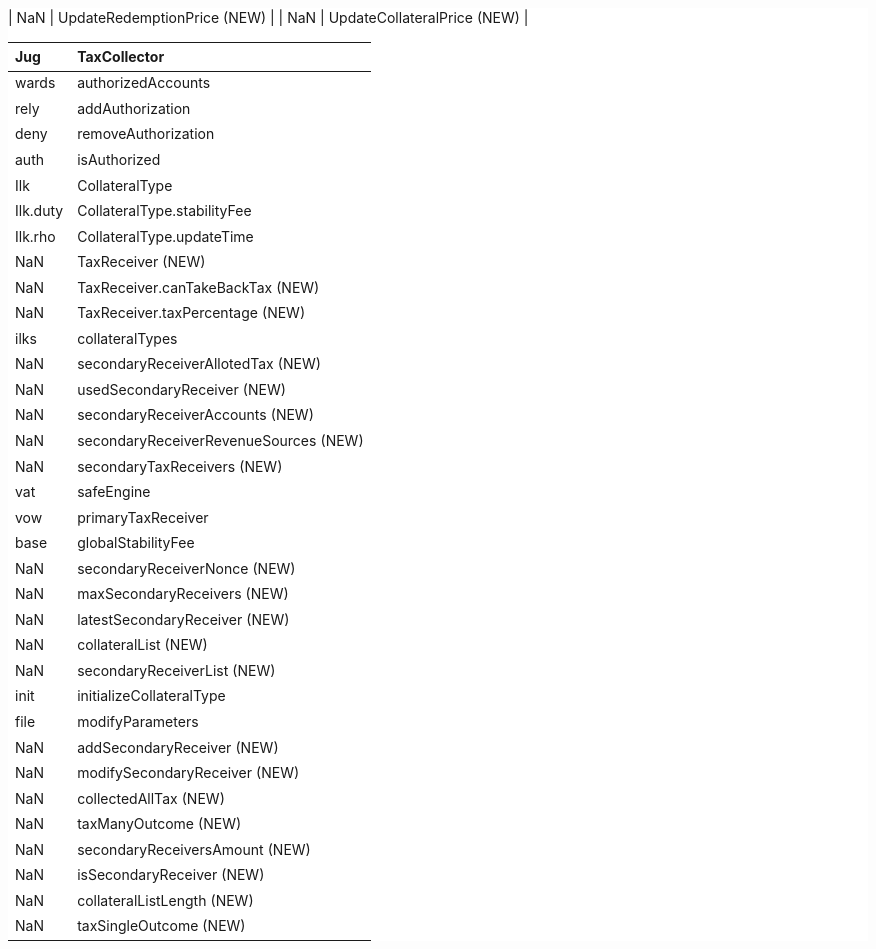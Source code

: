 | NaN | UpdateRedemptionPrice \(NEW\) |
| NaN | UpdateCollateralPrice \(NEW\) |

| Jug | TaxCollector |
| :--- | :--- |
| wards | authorizedAccounts |
| rely | addAuthorization |
| deny | removeAuthorization |
| auth | isAuthorized |
| Ilk | CollateralType |
| Ilk.duty | CollateralType.stabilityFee |
| Ilk.rho | CollateralType.updateTime |
| NaN | TaxReceiver \(NEW\) |
| NaN | TaxReceiver.canTakeBackTax \(NEW\) |
| NaN | TaxReceiver.taxPercentage \(NEW\) |
| ilks | collateralTypes |
| NaN | secondaryReceiverAllotedTax \(NEW\) |
| NaN | usedSecondaryReceiver \(NEW\) |
| NaN | secondaryReceiverAccounts \(NEW\) |
| NaN | secondaryReceiverRevenueSources \(NEW\) |
| NaN | secondaryTaxReceivers \(NEW\) |
| vat | safeEngine |
| vow | primaryTaxReceiver |
| base | globalStabilityFee |
| NaN | secondaryReceiverNonce \(NEW\) |
| NaN | maxSecondaryReceivers \(NEW\) |
| NaN | latestSecondaryReceiver \(NEW\) |
| NaN | collateralList \(NEW\) |
| NaN | secondaryReceiverList \(NEW\) |
| init | initializeCollateralType |
| file | modifyParameters |
| NaN | addSecondaryReceiver \(NEW\) |
| NaN | modifySecondaryReceiver \(NEW\) |
| NaN | collectedAllTax \(NEW\) |
| NaN | taxManyOutcome \(NEW\) |
| NaN | secondaryReceiversAmount \(NEW\) |
| NaN | isSecondaryReceiver \(NEW\) |
| NaN | collateralListLength \(NEW\) |
| NaN | taxSingleOutcome \(NEW\) |